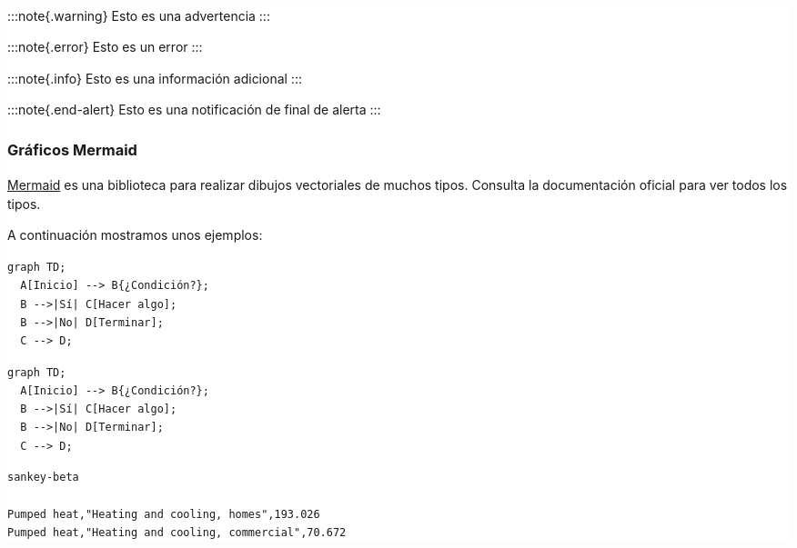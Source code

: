 :::note{.warning}
Esto es una advertencia
:::

:::note{.error}
Esto es un error
:::

:::note{.info}
Esto es una información adicional
:::

:::note{.end-alert}
Esto es una notificación de final de alerta
:::

### Gráficos Mermaid

[Mermaid](https://mermaid.js.org/) es una biblioteca para realizar dibujos vectoriales de muchos tipos. Consulta la documentación oficial para ver todos los tipos.

A continuación mostramos unos ejemplos:

<div className="flex justify-center items-center gap-8">
<div>

```mermaid
graph TD;
  A[Inicio] --> B{¿Condición?};
  B -->|Sí| C[Hacer algo];
  B -->|No| D[Terminar];
  C --> D;
```
</div>
<div className="text-sm">

```
graph TD;
  A[Inicio] --> B{¿Condición?};
  B -->|Sí| C[Hacer algo];
  B -->|No| D[Terminar];
  C --> D;
```

</div>
</div>

<div className="flex justify-center items-center gap-8">
<div>

```mermaid
sankey-beta

Pumped heat,"Heating and cooling, homes",193.026
Pumped heat,"Heating and cooling, commercial",70.672
```
